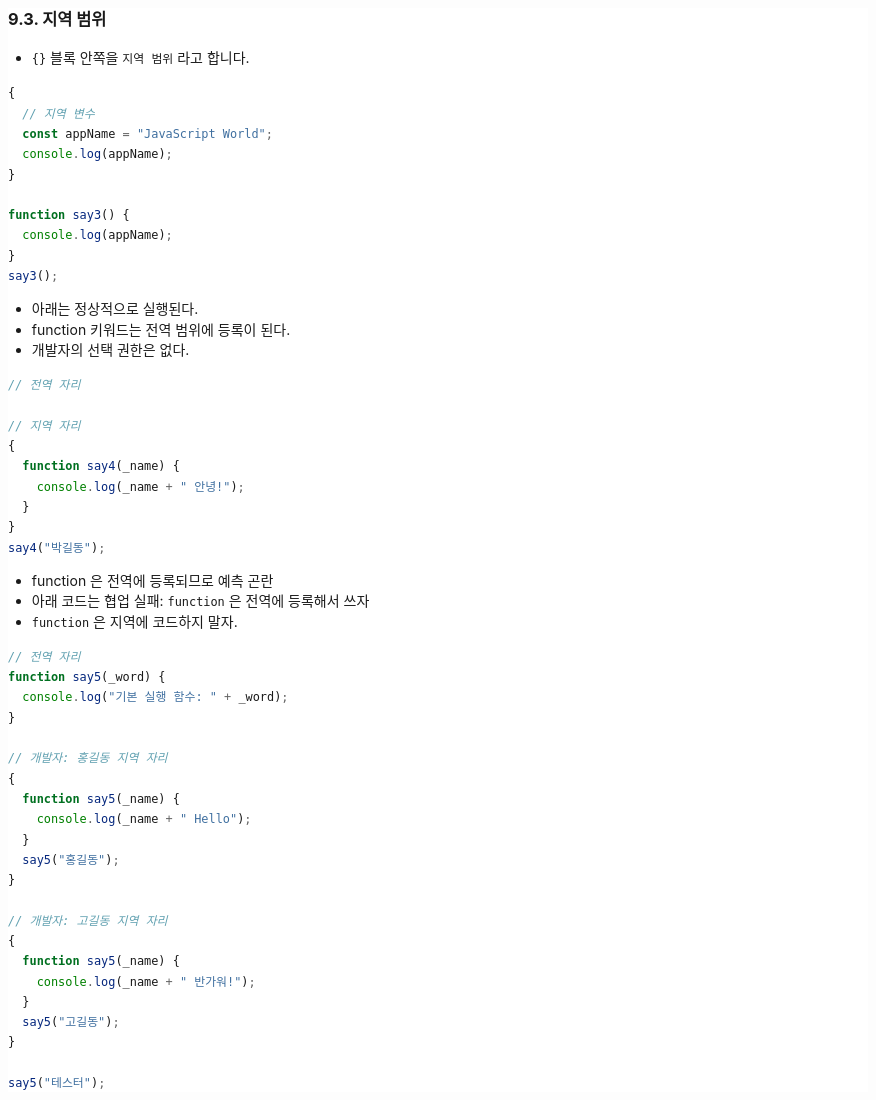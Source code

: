 ### 9.3. 지역 범위

- `{}` 블록 안쪽을 `지역 범위` 라고 합니다.

```js
{
  // 지역 변수
  const appName = "JavaScript World";
  console.log(appName);
}

function say3() {
  console.log(appName);
}
say3();
```

- 아래는 정상적으로 실행된다.
- function 키워드는 전역 범위에 등록이 된다.
- 개발자의 선택 권한은 없다.

```js
// 전역 자리

// 지역 자리
{
  function say4(_name) {
    console.log(_name + " 안녕!");
  }
}
say4("박길동");
```

- function 은 전역에 등록되므로 예측 곤란
- 아래 코드는 협업 실패: `function` 은 전역에 등록해서 쓰자
- `function` 은 지역에 코드하지 말자.

```js
// 전역 자리
function say5(_word) {
  console.log("기본 실행 함수: " + _word);
}

// 개발자: 홍길동 지역 자리
{
  function say5(_name) {
    console.log(_name + " Hello");
  }
  say5("홍길동");
}

// 개발자: 고길동 지역 자리
{
  function say5(_name) {
    console.log(_name + " 반가워!");
  }
  say5("고길동");
}

say5("테스터");
```
